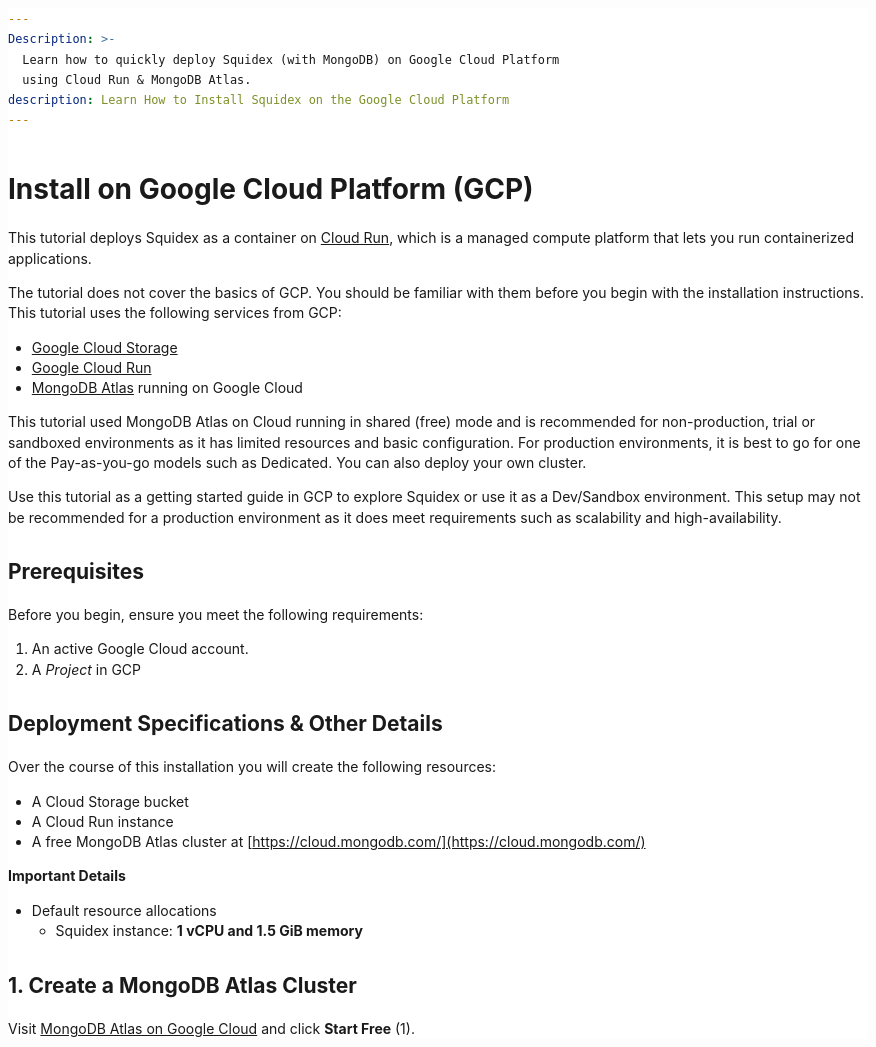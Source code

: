 ```yaml
---
Description: >-
  Learn how to quickly deploy Squidex (with MongoDB) on Google Cloud Platform
  using Cloud Run & MongoDB Atlas.
description: Learn How to Install Squidex on the Google Cloud Platform
---
```


# Install on Google Cloud Platform (GCP)

This tutorial deploys Squidex as a container on [Cloud Run](https://cloud.google.com/run/), which is a managed compute platform that lets you run containerized applications.

The tutorial does not cover the basics of GCP. You should be familiar with them before you begin with the installation instructions. This tutorial uses the following services from GCP:

* [Google Cloud Storage](https://cloud.google.com/storage)
* [Google Cloud Run](https://cloud.google.com/run/)
* [MongoDB Atlas](https://www.mongodb.com/cloud/atlas/mongodb-google-cloud) running on Google Cloud

This tutorial used MongoDB Atlas on Cloud running in shared (free) mode and is recommended for non-production, trial or sandboxed environments as it has limited resources and basic configuration. For production environments, it is best to go for one of the Pay-as-you-go models such as Dedicated. You can also deploy your own cluster.

Use this tutorial as a getting started guide in GCP to explore Squidex or use it as a Dev/Sandbox environment. This setup may not be recommended for a production environment as it does meet requirements such as scalability and high-availability.

## Prerequisites

Before you begin, ensure you meet the following requirements:

1. An active Google Cloud account.
2. A _Project_ in GCP

## Deployment Specifications & Other Details

Over the course of this installation you will create the following resources:

* A Cloud Storage bucket
* A Cloud Run instance
* A free MongoDB Atlas cluster at [https://cloud.mongodb.com/](https://cloud.mongodb.com/)

**Important Details**

* Default resource allocations
  * Squidex instance: **1 vCPU and 1.5 GiB memory**

## 1. Create a MongoDB Atlas Cluster

Visit [MongoDB Atlas on Google Cloud](https://www.mongodb.com/cloud/atlas/mongodb-google-cloud) and click **Start Free** (1).
